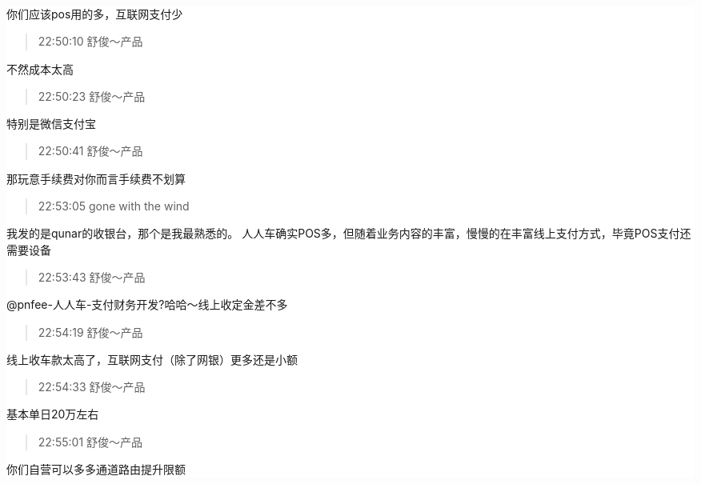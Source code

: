 你们应该pos用的多，互联网支付少  
   
> 22:50:10  舒俊～产品  
   
不然成本太高  
   
> 22:50:23  舒俊～产品  
   
特别是微信支付宝  
   
> 22:50:41  舒俊～产品  
   
那玩意手续费对你而言手续费不划算  
   
> 22:53:05  gone with the wind  
   
我发的是qunar的收银台，那个是我最熟悉的。 人人车确实POS多，但随着业务内容的丰富，慢慢的在丰富线上支付方式，毕竟POS支付还需要设备  
   
> 22:53:43  舒俊～产品  
   
@pnfee-人人车-支付财务开发?哈哈～线上收定金差不多  
   
> 22:54:19  舒俊～产品  
   
线上收车款太高了，互联网支付（除了网银）更多还是小额  
   
> 22:54:33  舒俊～产品  
   
基本单日20万左右  
   
> 22:55:01  舒俊～产品  
   
你们自营可以多多通道路由提升限额  
   
